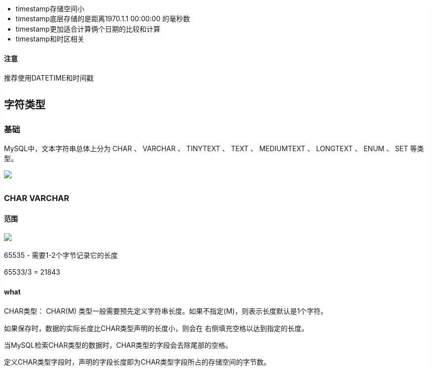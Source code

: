 

- timestamp存储空间小
- timestamp底层存储的是距离1970.1.1 00:00:00 的毫秒数
- timestamp更加适合计算俩个日期的比较和计算
- timestamp和时区相关



 





#### 注意

推荐使用DATETIME和时间戳



## 字符类型



### 基础

MySQL中，文本字符串总体上分为 CHAR 、 VARCHAR 、 TINYTEXT 、 TEXT 、 MEDIUMTEXT 、 LONGTEXT 、 ENUM 、 SET 等类型。



![](https://raw.githubusercontent.com/imattdu/img/main/img/202207220023207.png)







### CHAR VARCHAR

#### 范围

![](https://raw.githubusercontent.com/imattdu/img/main/img/202207220024734.png)



65535 - 需要1-2个字节记录它的长度

65533/3 = 21843





#### what

CHAR类型： CHAR(M) 类型一般需要预先定义字符串长度。如果不指定(M)，则表示长度默认是1个字符。 



如果保存时，数据的实际长度比CHAR类型声明的长度小，则会在 右侧填充空格以达到指定的长度。

当MySQL检索CHAR类型的数据时，CHAR类型的字段会去除尾部的空格。 

定义CHAR类型字段时，声明的字段长度即为CHAR类型字段所占的存储空间的字节数。
